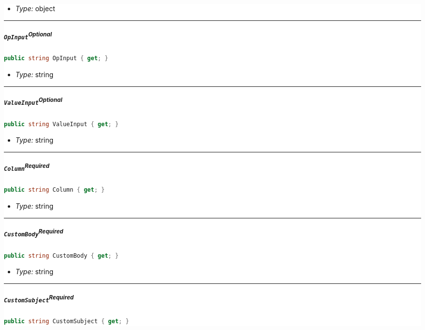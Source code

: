- *Type:* object

---

##### `OpInput`<sup>Optional</sup> <a name="OpInput" id="@cdktf/provider-databricks.sqlAlert.SqlAlertOptionsOutputReference.property.opInput"></a>

```csharp
public string OpInput { get; }
```

- *Type:* string

---

##### `ValueInput`<sup>Optional</sup> <a name="ValueInput" id="@cdktf/provider-databricks.sqlAlert.SqlAlertOptionsOutputReference.property.valueInput"></a>

```csharp
public string ValueInput { get; }
```

- *Type:* string

---

##### `Column`<sup>Required</sup> <a name="Column" id="@cdktf/provider-databricks.sqlAlert.SqlAlertOptionsOutputReference.property.column"></a>

```csharp
public string Column { get; }
```

- *Type:* string

---

##### `CustomBody`<sup>Required</sup> <a name="CustomBody" id="@cdktf/provider-databricks.sqlAlert.SqlAlertOptionsOutputReference.property.customBody"></a>

```csharp
public string CustomBody { get; }
```

- *Type:* string

---

##### `CustomSubject`<sup>Required</sup> <a name="CustomSubject" id="@cdktf/provider-databricks.sqlAlert.SqlAlertOptionsOutputReference.property.customSubject"></a>

```csharp
public string CustomSubject { get; }
```
